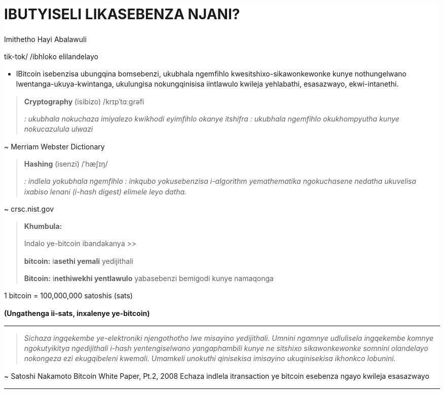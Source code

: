 # IBUTYISELI LIKASEBENZA NJANI?

Imithetho Hayi Abalawuli

tik-tok/
/ibhloko elilandelayo
* IBitcoin isebenzisa ubungqina bomsebenzi, ukubhala ngemfihlo kwesitshixo-sikawonkewonke
kunye nothungelwano lwentanga-ukuya-kwintanga, ukulungisa nokungqinisisa
iintlawulo kwileja yehlabathi, esasazwayo, ekwi-intanethi.

>**Cryptography** (isibizo) /krɪpˈtɑːɡrəfi
>
>*: ukubhala nokuchaza imiyalezo
>kwikhodi eyimfihlo okanye itshifra
>: ukubhala ngemfihlo okukhompyutha kunye
>nokucazulula ulwazi*

~ Merriam Webster Dictionary

>**Hashing** (isenzi) /ˈhæʃɪŋ/
>
>*: indlela yokubhala ngemfihlo
>: inkqubo yokusebenzisa i-algorithm yemathematika ngokuchasene
>nedatha ukuvelisa ixabiso lenani (i-hash digest)
>elimele leyo datha.*

~ crsc.nist.gov

>**Khumbula:**
>
>Indalo ye-bitcoin ibandakanya >>
>
>**bitcoin:** i**asethi yemali** yedijithali
>
>**Bitcoin:** i**nethiwekhi yentlawulo** yabasebenzi bemigodi kunye namaqonga

1 bitcoin = 100,000,000 satoshis (sats)

**(Ungathenga ii-sats, inxalenye ye-bitcoin)**

---

>*Sichaza ingqekembe ye-elektroniki njengothotho lwe
misayino yedijithali. Umnini ngamnye udlulisela
ingqekembe komnye ngokutyikitya ngedijithali
i-hash yentengiselwano yangaphambili kunye ne
sitshixo sikawonkewonke somnini olandelayo nokongeza
ezi ekugqibeleni kwemali. Umamkeli unokuthi
qinisekisa imisayino ukuqinisekisa ikhonkco
lobunini.*

~ Satoshi Nakamoto
Bitcoin White Paper, Pt.2, 2008
Echaza indlela itransaction ye bitcoin esebenza ngayo
kwileja esasazwayo

---